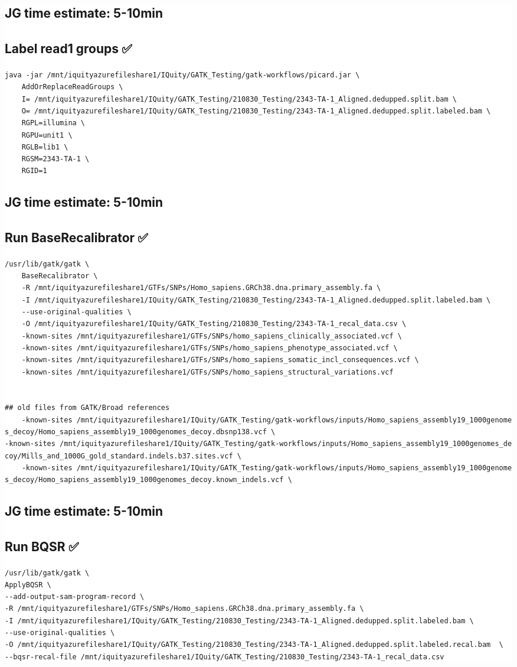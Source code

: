 JG time estimate: 5-10min
------
## Label read1 groups ✅
	java -jar /mnt/iquityazurefileshare1/IQuity/GATK_Testing/gatk-workflows/picard.jar \
		AddOrReplaceReadGroups \
		I= /mnt/iquityazurefileshare1/IQuity/GATK_Testing/210830_Testing/2343-TA-1_Aligned.dedupped.split.bam \
		O= /mnt/iquityazurefileshare1/IQuity/GATK_Testing/210830_Testing/2343-TA-1_Aligned.dedupped.split.labeled.bam \
		RGPL=illumina \
		RGPU=unit1 \
		RGLB=lib1 \
		RGSM=2343-TA-1 \
		RGID=1	

JG time estimate: 5-10min
------				
## Run BaseRecalibrator ✅
	/usr/lib/gatk/gatk \
		BaseRecalibrator \
		-R /mnt/iquityazurefileshare1/GTFs/SNPs/Homo_sapiens.GRCh38.dna.primary_assembly.fa \
		-I /mnt/iquityazurefileshare1/IQuity/GATK_Testing/210830_Testing/2343-TA-1_Aligned.dedupped.split.labeled.bam \
		--use-original-qualities \
		-O /mnt/iquityazurefileshare1/IQuity/GATK_Testing/210830_Testing/2343-TA-1_recal_data.csv \
		-known-sites /mnt/iquityazurefileshare1/GTFs/SNPs/homo_sapiens_clinically_associated.vcf \
		-known-sites /mnt/iquityazurefileshare1/GTFs/SNPs/homo_sapiens_phenotype_associated.vcf \
		-known-sites /mnt/iquityazurefileshare1/GTFs/SNPs/homo_sapiens_somatic_incl_consequences.vcf \
		-known-sites /mnt/iquityazurefileshare1/GTFs/SNPs/homo_sapiens_structural_variations.vcf


	## old files from GATK/Broad references
		-known-sites /mnt/iquityazurefileshare1/IQuity/GATK_Testing/gatk-workflows/inputs/Homo_sapiens_assembly19_1000genomes_decoy/Homo_sapiens_assembly19_1000genomes_decoy.dbsnp138.vcf \
    -known-sites /mnt/iquityazurefileshare1/IQuity/GATK_Testing/gatk-workflows/inputs/Homo_sapiens_assembly19_1000genomes_decoy/Mills_and_1000G_gold_standard.indels.b37.sites.vcf \
		-known-sites /mnt/iquityazurefileshare1/IQuity/GATK_Testing/gatk-workflows/inputs/Homo_sapiens_assembly19_1000genomes_decoy/Homo_sapiens_assembly19_1000genomes_decoy.known_indels.vcf \

JG time estimate: 5-10min
------
## Run BQSR ✅
	/usr/lib/gatk/gatk \
    ApplyBQSR \
    --add-output-sam-program-record \
    -R /mnt/iquityazurefileshare1/GTFs/SNPs/Homo_sapiens.GRCh38.dna.primary_assembly.fa \
    -I /mnt/iquityazurefileshare1/IQuity/GATK_Testing/210830_Testing/2343-TA-1_Aligned.dedupped.split.labeled.bam \
    --use-original-qualities \
    -O /mnt/iquityazurefileshare1/IQuity/GATK_Testing/210830_Testing/2343-TA-1_Aligned.dedupped.split.labeled.recal.bam  \
    --bqsr-recal-file /mnt/iquityazurefileshare1/IQuity/GATK_Testing/210830_Testing/2343-TA-1_recal_data.csv
